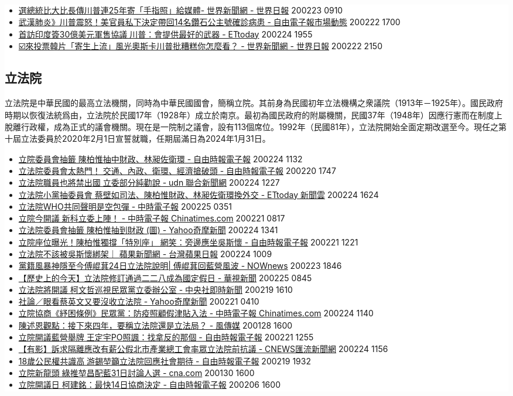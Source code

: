 - [選總統比大比長傳川普連25年寄「手指照」給媒體- 世界新聞網 - 世界日報](https://www.worldjournal.com/6800053/article-%E9%81%B8%E7%B8%BD%E7%B5%B1%E6%AF%94%E5%A4%A7%E6%AF%94%E9%95%B7-%E5%82%B3%E5%B7%9D%E6%99%AE%E9%80%A325%E5%B9%B4%E5%AF%84%E3%80%8C%E6%89%8B%E6%8C%87%E7%85%A7%E3%80%8D%E7%B5%A6%E5%AA%92%E9%AB%94/ "選總統比大比長傳川普連25年寄「手指照」給媒體- 世界新聞網 - 世界日報") 200223 0910
- [武漢肺炎》川普震怒！美官員私下決定帶回14名鑽石公主號確診病患 - 自由電子報市場動態](https://news.ltn.com.tw/news/world/breakingnews/3076546 "武漢肺炎》川普震怒！美官員私下決定帶回14名鑽石公主號確診病患 - 自由電子報市場動態") 200222 1700
- [首訪印度簽30億美元軍售協議 川普：會提供最好的武器 - ETtoday](https://www.ettoday.net/news/20200224/1653018.htm "首訪印度簽30億美元軍售協議 川普：會提供最好的武器 - ETtoday") 200224 1955
- [☑️來投票韓片「寄生上流」風光奧斯卡川普批糟糕你怎麼看？ - 世界新聞網 - 世界日報](https://www.worldjournal.com/6797989/article-%E5%B7%9D%E6%99%AE%E7%BD%B5%EF%BC%9A%E7%AB%9F%E8%AE%93%E9%9F%93%E7%89%87%E5%A5%AA%E7%8D%8E-%E6%87%89%E6%8B%8D%E3%80%8C%E4%BA%82%E4%B8%96%E4%BD%B3%E4%BA%BA%E3%80%8D%E9%80%99%E7%A8%AE%E7%B6%93%E5%85%B8/ "☑️來投票韓片「寄生上流」風光奧斯卡川普批糟糕你怎麼看？ - 世界新聞網 - 世界日報") 200222 2150

## 立法院

立法院是中華民國的最高立法機關，同時為中華民國國會，簡稱立院。其前身為民國初年立法機構之衆議院（1913年－1925年）。國民政府時期以恢復法統爲由，立法院於民國17年（1928年）成立於南京。最初為國民政府的附屬機關，民國37年（1948年）因應行憲而在制度上脫離行政權，成為正式的議會機關。現在是一院制之議會，設有113個席位。1992年（民國81年），立法院開始全面定期改選至今。現任之第十屆立法委員於2020年2月1日宣誓就職，任期屆滿日為2024年1月31日。
- [立院委員會抽籤 陳柏惟抽中財政、林昶佐衛環 - 自由時報電子報](https://news.ltn.com.tw/news/politics/breakingnews/3077874 "立院委員會抽籤 陳柏惟抽中財政、林昶佐衛環 - 自由時報電子報") 200224 1132
- [立法院委員會太熱門！ 交通、內政、衛環、經濟搶破頭 - 自由時報電子報](https://news.ltn.com.tw/news/politics/breakingnews/3074283 "立法院委員會太熱門！ 交通、內政、衛環、經濟搶破頭 - 自由時報電子報") 200220 1747
- [立法院職員也將禁出國 立委部分純勸說 - udn 聯合新聞網](https://udn.com/news/story/120940/4366423 "立法院職員也將禁出國 立委部分純勸說 - udn 聯合新聞網") 200224 1227
- [立法院小黨抽委員會 蔡壁如司法、陳柏惟財政、林昶佐衛環換外交 - ETtoday 新聞雲](https://www.ettoday.net/news/20200224/1652739.htm "立法院小黨抽委員會 蔡壁如司法、陳柏惟財政、林昶佐衛環換外交 - ETtoday 新聞雲") 200224 1624
- [立法院WHO共同聲明是空包彈 - 中時電子報](https://www.chinatimes.com/newspapers/20200225000179-260310 "立法院WHO共同聲明是空包彈 - 中時電子報") 200225 0351
- [立院今開議 新科立委上陣！ - 中時電子報 Chinatimes.com](https://www.chinatimes.com/realtimenews/20200221001041-260407 "立院今開議 新科立委上陣！ - 中時電子報 Chinatimes.com") 200221 0817
- [立法院委員會抽籤 陳柏惟抽到財政 (圖) - Yahoo奇摩新聞](https://tw.news.yahoo.com/%E7%AB%8B%E6%B3%95%E9%99%A2%E5%A7%94%E5%93%A1%E6%9C%83%E6%8A%BD%E7%B1%A4-%E9%99%B3%E6%9F%8F%E6%83%9F%E6%8A%BD%E5%88%B0%E8%B2%A1%E6%94%BF-%E5%9C%96-054140242.html "立法院委員會抽籤 陳柏惟抽到財政 (圖) - Yahoo奇摩新聞") 200224 1341
- [立院座位曝光！陳柏惟獨撐「特別座」 網笑：旁邊應坐吳斯懷 - 自由時報電子報](https://news.ltn.com.tw/news/politics/breakingnews/3075235 "立院座位曝光！陳柏惟獨撐「特別座」 網笑：旁邊應坐吳斯懷 - 自由時報電子報") 200221 1221
- [立法院不該被吳斯懷綁架｜ 蘋果新聞網 - 台灣蘋果日報](https://tw.appledaily.com/forum/20200224/VDDGT53S3CYXANDAIWCQ7PNUIQ/ "立法院不該被吳斯懷綁架｜ 蘋果新聞網 - 台灣蘋果日報") 200224 1009
- [黨籍風暴神隱至今傅崐萁24日立法院說明| 傅崐萁回藍營風波 - NOWnews](https://www.nownews.com/news/20200223/3952439/ "黨籍風暴神隱至今傅崐萁24日立法院說明| 傅崐萁回藍營風波 - NOWnews") 200223 1846
- [【歷史上的今天】立法院修訂通過二二八成為國定假日 - 華視新聞](https://news.cts.com.tw/cts/general/202002/202002251991616.html "【歷史上的今天】立法院修訂通過二二八成為國定假日 - 華視新聞") 200225 0845
- [立法院將開議 柯文哲巡視民眾黨立委辦公室 - 中央社即時新聞](https://www.cna.com.tw/news/aipl/202002190225.aspx "立法院將開議 柯文哲巡視民眾黨立委辦公室 - 中央社即時新聞") 200219 1610
- [社論／眼看蔡英文又要沒收立法院 - Yahoo奇摩新聞](https://tw.news.yahoo.com/%E7%A4%BE%E8%AB%96-%E7%9C%BC%E7%9C%8B%E8%94%A1%E8%8B%B1%E6%96%87%E5%8F%88%E8%A6%81%E6%B2%92%E6%94%B6%E7%AB%8B%E6%B3%95%E9%99%A2-201019346.html "社論／眼看蔡英文又要沒收立法院 - Yahoo奇摩新聞") 200221 0410
- [立院協商《紓困條例》民眾黨：防疫照顧假津貼入法 - 中時電子報 Chinatimes.com](https://www.chinatimes.com/realtimenews/20200224002696-260407 "立院協商《紓困條例》民眾黨：防疫照顧假津貼入法 - 中時電子報 Chinatimes.com") 200224 1140
- [陳述恩觀點：接下來四年，要稱立法院還是立法局？ - 風傳媒](https://www.storm.mg/article/2226381 "陳述恩觀點：接下來四年，要稱立法院還是立法局？ - 風傳媒") 200128 1600
- [立院開議藍營舉牌 王定宇PO照諷：找拿反的那個 - 自由時報電子報](https://news.ltn.com.tw/news/politics/breakingnews/3075279 "立院開議藍營舉牌 王定宇PO照諷：找拿反的那個 - 自由時報電子報") 200221 1255
- [【有影】訴求隔離應改有薪公假北市產業總工會率眾立法院前抗議 - CNEWS匯流新聞網](https://cnews.com.tw/174200224a01/ "【有影】訴求隔離應改有薪公假北市產業總工會率眾立法院前抗議 - CNEWS匯流新聞網") 200224 1156
- [18歲公民權共識高 游錫堃籲立法院回應社會期待 - 自由時報電子報](https://news.ltn.com.tw/news/politics/breakingnews/3073303 "18歲公民權共識高 游錫堃籲立法院回應社會期待 - 自由時報電子報") 200219 1932
- [立院新龍頭 綠推堃昌配藍31日討論人選 - cna.com](https://www.cna.com.tw/news/firstnews/202001300272.aspx "立院新龍頭 綠推堃昌配藍31日討論人選 - cna.com") 200130 1600
- [立院開議日 柯建銘：最快14日協商決定 - 自由時報電子報](https://news.ltn.com.tw/news/politics/breakingnews/3060235 "立院開議日 柯建銘：最快14日協商決定 - 自由時報電子報") 200206 1600
